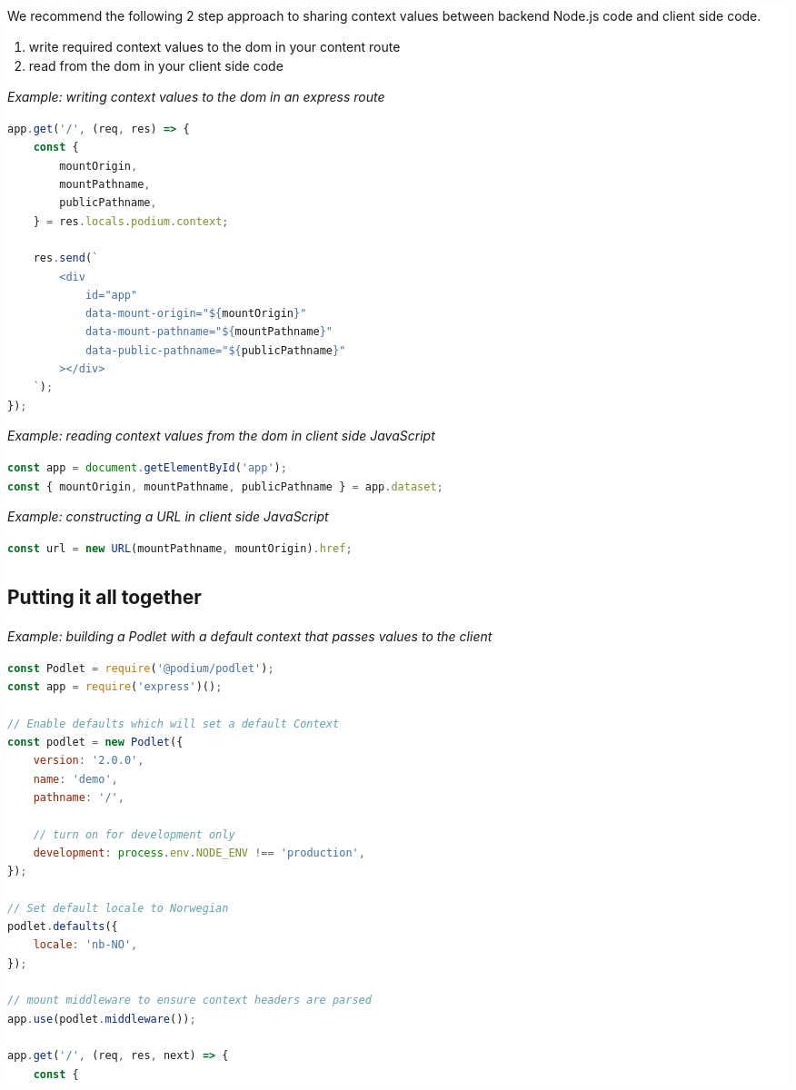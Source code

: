 We recommend the following 2 step approach to sharing context values between backend Node.js code and client side code.

1.  write required context values to the dom in your content route
2.  read from the dom in your client side code

_Example: writing context values to the dom in an express route_

```js
app.get('/', (req, res) => {
    const {
        mountOrigin,
        mountPathname,
        publicPathname,
    } = res.locals.podium.context;

    res.send(`
        <div
            id="app"
            data-mount-origin="${mountOrigin}"
            data-mount-pathname="${mountPathname}"
            data-public-pathname="${publicPathname}"
        ></div>
    `);
});
```

_Example: reading context values from the dom in client side JavaScript_

```js
const app = document.getElementById('app');
const { mountOrigin, mountPathname, publicPathname } = app.dataset;
```

_Example: constructing a URL in client side JavaScript_

```js
const url = new URL(mountPathname, mountOrigin).href;
```

## Putting it all together

_Example: building a Podlet with a default context that passes values to the client_

```js
const Podlet = require('@podium/podlet');
const app = require('express')();

// Enable defaults which will set a default Context
const podlet = new Podlet({
    version: '2.0.0',
    name: 'demo',
    pathname: '/',

    // turn on for development only
    development: process.env.NODE_ENV !== 'production',
});

// Set default locale to Norwegian
podlet.defaults({
    locale: 'nb-NO',
});

// mount middleware to ensure context headers are parsed
app.use(podlet.middleware());

app.get('/', (req, res, next) => {
    const {
```